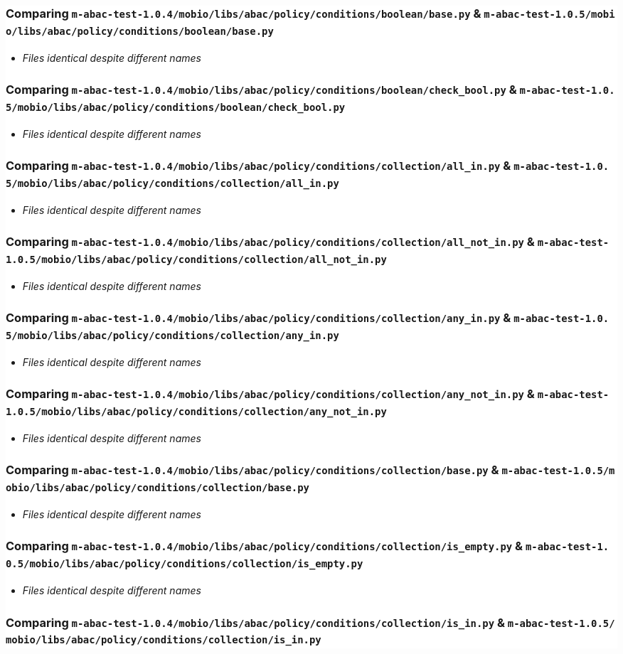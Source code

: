 ### Comparing `m-abac-test-1.0.4/mobio/libs/abac/policy/conditions/boolean/base.py` & `m-abac-test-1.0.5/mobio/libs/abac/policy/conditions/boolean/base.py`

 * *Files identical despite different names*

### Comparing `m-abac-test-1.0.4/mobio/libs/abac/policy/conditions/boolean/check_bool.py` & `m-abac-test-1.0.5/mobio/libs/abac/policy/conditions/boolean/check_bool.py`

 * *Files identical despite different names*

### Comparing `m-abac-test-1.0.4/mobio/libs/abac/policy/conditions/collection/all_in.py` & `m-abac-test-1.0.5/mobio/libs/abac/policy/conditions/collection/all_in.py`

 * *Files identical despite different names*

### Comparing `m-abac-test-1.0.4/mobio/libs/abac/policy/conditions/collection/all_not_in.py` & `m-abac-test-1.0.5/mobio/libs/abac/policy/conditions/collection/all_not_in.py`

 * *Files identical despite different names*

### Comparing `m-abac-test-1.0.4/mobio/libs/abac/policy/conditions/collection/any_in.py` & `m-abac-test-1.0.5/mobio/libs/abac/policy/conditions/collection/any_in.py`

 * *Files identical despite different names*

### Comparing `m-abac-test-1.0.4/mobio/libs/abac/policy/conditions/collection/any_not_in.py` & `m-abac-test-1.0.5/mobio/libs/abac/policy/conditions/collection/any_not_in.py`

 * *Files identical despite different names*

### Comparing `m-abac-test-1.0.4/mobio/libs/abac/policy/conditions/collection/base.py` & `m-abac-test-1.0.5/mobio/libs/abac/policy/conditions/collection/base.py`

 * *Files identical despite different names*

### Comparing `m-abac-test-1.0.4/mobio/libs/abac/policy/conditions/collection/is_empty.py` & `m-abac-test-1.0.5/mobio/libs/abac/policy/conditions/collection/is_empty.py`

 * *Files identical despite different names*

### Comparing `m-abac-test-1.0.4/mobio/libs/abac/policy/conditions/collection/is_in.py` & `m-abac-test-1.0.5/mobio/libs/abac/policy/conditions/collection/is_in.py`
